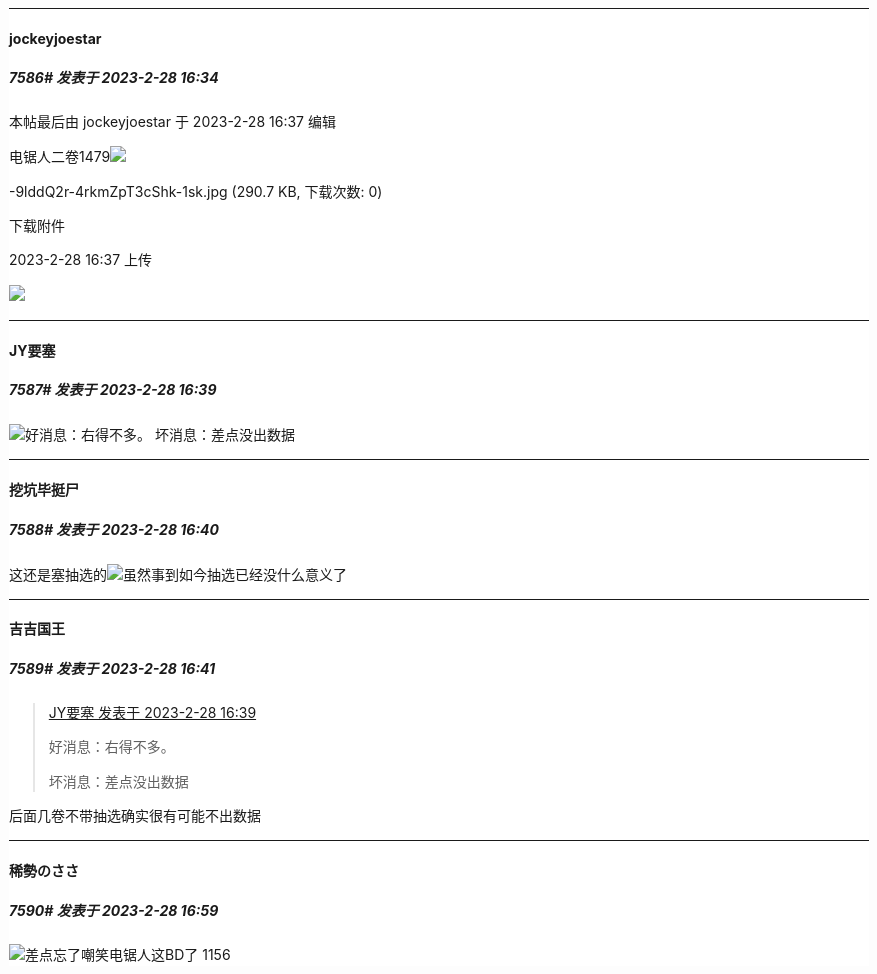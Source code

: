 *****

####  jockeyjoestar  
##### 7586#       发表于 2023-2-28 16:34

 本帖最后由 jockeyjoestar 于 2023-2-28 16:37 编辑 

电锯人二卷1479<img src="https://img.nga.178.com/attachments/mon_202302/28/-9lddQ2r-4rkmZpT3cShk-1sk.jpg" referrerpolicy="no-referrer">

-9lddQ2r-4rkmZpT3cShk-1sk.jpg
(290.7 KB, 下载次数: 0)

下载附件

2023-2-28 16:37 上传

<img src="https://img.saraba1st.com/forum/202302/28/163709zxjdvdeeaz9ddaej.jpg" referrerpolicy="no-referrer">

*****

####  JY要塞  
##### 7587#       发表于 2023-2-28 16:39

<img src="https://static.saraba1st.com/image/smiley/face2017/067.png" referrerpolicy="no-referrer">好消息：右得不多。
坏消息：差点没出数据


*****

####  挖坑毕挺尸  
##### 7588#       发表于 2023-2-28 16:40

这还是塞抽选的<img src="https://static.saraba1st.com/image/smiley/face2017/037.png" referrerpolicy="no-referrer">虽然事到如今抽选已经没什么意义了

*****

####  吉吉国王  
##### 7589#       发表于 2023-2-28 16:41

<blockquote><a href="httphttps://bbs.saraba1st.com/2b/forum.php?mod=redirect&amp;goto=findpost&amp;pid=59916662&amp;ptid=1999308" target="_blank">JY要塞 发表于 2023-2-28 16:39</a>

好消息：右得不多。

坏消息：差点没出数据</blockquote>
后面几卷不带抽选确实很有可能不出数据


*****

####  稀勢のささ  
##### 7590#       发表于 2023-2-28 16:59

<img src="https://static.saraba1st.com/image/smiley/face2017/067.png" referrerpolicy="no-referrer">差点忘了嘲笑电锯人这BD了 1156
